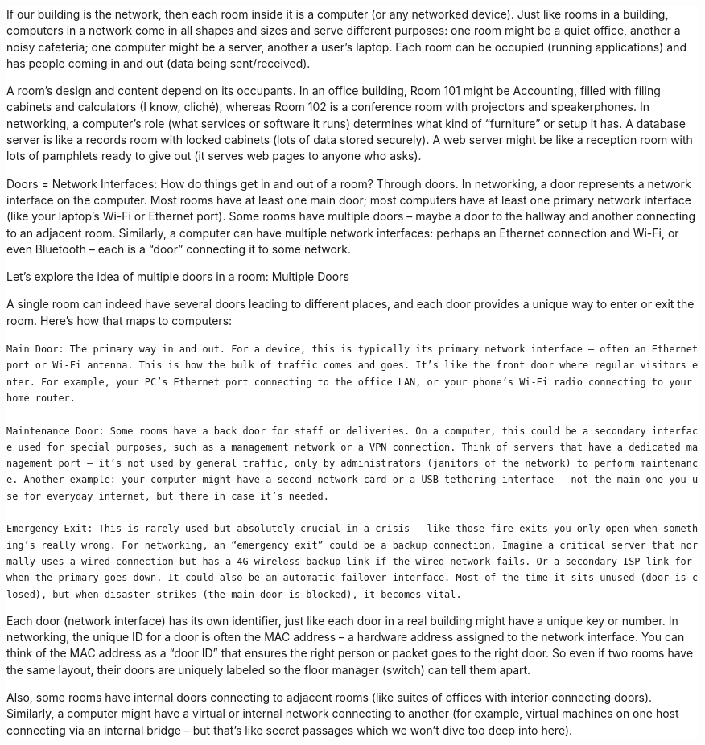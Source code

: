 If our building is the network, then each room inside it is a computer (or any networked device). Just like rooms in a building, computers in a network come in all shapes and sizes and serve different purposes: one room might be a quiet office, another a noisy cafeteria; one computer might be a server, another a user’s laptop. Each room can be occupied (running applications) and has people coming in and out (data being sent/received).

A room’s design and content depend on its occupants. In an office building, Room 101 might be Accounting, filled with filing cabinets and calculators (I know, cliché), whereas Room 102 is a conference room with projectors and speakerphones. In networking, a computer’s role (what services or software it runs) determines what kind of “furniture” or setup it has. A database server is like a records room with locked cabinets (lots of data stored securely). A web server might be like a reception room with lots of pamphlets ready to give out (it serves web pages to anyone who asks).

Doors = Network Interfaces: How do things get in and out of a room? Through doors. In networking, a door represents a network interface on the computer. Most rooms have at least one main door; most computers have at least one primary network interface (like your laptop’s Wi-Fi or Ethernet port). Some rooms have multiple doors – maybe a door to the hallway and another connecting to an adjacent room. Similarly, a computer can have multiple network interfaces: perhaps an Ethernet connection and Wi-Fi, or even Bluetooth – each is a “door” connecting it to some network.

Let’s explore the idea of multiple doors in a room:
Multiple Doors

A single room can indeed have several doors leading to different places, and each door provides a unique way to enter or exit the room. Here’s how that maps to computers:

    Main Door: The primary way in and out. For a device, this is typically its primary network interface – often an Ethernet port or Wi-Fi antenna. This is how the bulk of traffic comes and goes. It’s like the front door where regular visitors enter. For example, your PC’s Ethernet port connecting to the office LAN, or your phone’s Wi-Fi radio connecting to your home router.

    Maintenance Door: Some rooms have a back door for staff or deliveries. On a computer, this could be a secondary interface used for special purposes, such as a management network or a VPN connection. Think of servers that have a dedicated management port – it’s not used by general traffic, only by administrators (janitors of the network) to perform maintenance. Another example: your computer might have a second network card or a USB tethering interface – not the main one you use for everyday internet, but there in case it’s needed.

    Emergency Exit: This is rarely used but absolutely crucial in a crisis – like those fire exits you only open when something’s really wrong. For networking, an “emergency exit” could be a backup connection. Imagine a critical server that normally uses a wired connection but has a 4G wireless backup link if the wired network fails. Or a secondary ISP link for when the primary goes down. It could also be an automatic failover interface. Most of the time it sits unused (door is closed), but when disaster strikes (the main door is blocked), it becomes vital.

Each door (network interface) has its own identifier, just like each door in a real building might have a unique key or number. In networking, the unique ID for a door is often the MAC address – a hardware address assigned to the network interface. You can think of the MAC address as a “door ID” that ensures the right person or packet goes to the right door. So even if two rooms have the same layout, their doors are uniquely labeled so the floor manager (switch) can tell them apart.

Also, some rooms have internal doors connecting to adjacent rooms (like suites of offices with interior connecting doors). Similarly, a computer might have a virtual or internal network connecting to another (for example, virtual machines on one host connecting via an internal bridge – but that’s like secret passages which we won’t dive too deep into here).
